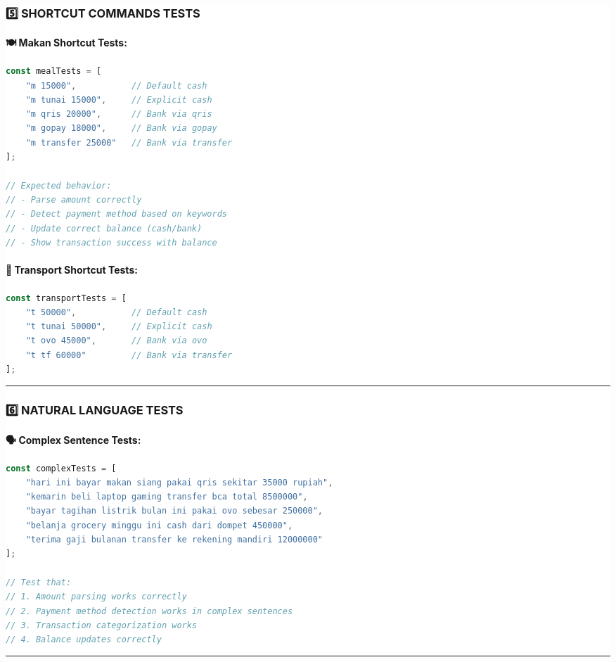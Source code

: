 
### 5️⃣ **SHORTCUT COMMANDS TESTS**

#### 🍽️ **Makan Shortcut Tests:**
```javascript
const mealTests = [
    "m 15000",           // Default cash
    "m tunai 15000",     // Explicit cash  
    "m qris 20000",      // Bank via qris
    "m gopay 18000",     // Bank via gopay
    "m transfer 25000"   // Bank via transfer
];

// Expected behavior:
// - Parse amount correctly
// - Detect payment method based on keywords
// - Update correct balance (cash/bank)
// - Show transaction success with balance
```

#### 🚗 **Transport Shortcut Tests:**
```javascript
const transportTests = [
    "t 50000",           // Default cash
    "t tunai 50000",     // Explicit cash
    "t ovo 45000",       // Bank via ovo  
    "t tf 60000"         // Bank via transfer
];
```

---

### 6️⃣ **NATURAL LANGUAGE TESTS**

#### 🗣️ **Complex Sentence Tests:**
```javascript
const complexTests = [
    "hari ini bayar makan siang pakai qris sekitar 35000 rupiah",
    "kemarin beli laptop gaming transfer bca total 8500000",
    "bayar tagihan listrik bulan ini pakai ovo sebesar 250000",
    "belanja grocery minggu ini cash dari dompet 450000",
    "terima gaji bulanan transfer ke rekening mandiri 12000000"
];

// Test that:
// 1. Amount parsing works correctly
// 2. Payment method detection works in complex sentences  
// 3. Transaction categorization works
// 4. Balance updates correctly
```

---
